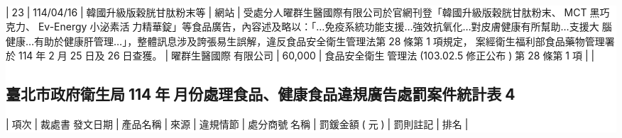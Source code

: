 |     23 | 114/04/16         | 韓國升級版穀胱甘肽粉末等                                                                                                           | 網站   | 受處分人曜群生醫國際有限公司於官網刊登「韓國升級版穀胱甘肽粉末、 MCT 黑巧克力、 Ev-Energy 小泌素活 力精華錠」等食品廣告，內容述及略以：「…免疫系統功能支援…強效抗氧化…對皮膚健康有所幫助…支援大 腦健康…有助於健康肝管理…」，整體訊息涉及誇張易生誤解，違反食品安全衛生管理法第 28 條第 1 項規定， 案經衛生福利部食品藥物管理署於 114 年 2 月 25 日及 26 日查獲。                                                                                                                                                                                                                                                                                                                                                                                                                                                                                                                                                                                                                                                                                                                                                                                                                                                                                                                                                                                                                                                                                                                                                                                                                                                                                                                                                                                                                                                                                                                                                                                                                                                                                                                                                                                                                                                                                                                                                                                                                                                                                                                                                                                                                                                                                                                                                                                                                                                                                                                                                                                                                                                                                                                                                                                                                                                                                                                          | 曜群生醫國際 有限公司                       | 60,000            | 食品安全衛生 管理法 (103.02.5 修正公布 ) 第 28 條第 1 項 |        |

## 臺北市政府衛生局 114 年 月份處理食品、健康食品違規廣告處罰案件統計表 4

|   項次 | 裁處書 發文日期   | 產品名稱                                                                                  | 來源   | 違規情節                                                                                                                                                                                                                                                                                                                                                                                                                                                                                                                                                                                                                                                                                                                                                                                                                                                                                                                                                                                                                                                                                                                                                                                                                                                                                                                                                                                                                    | 處分商號 名稱                      | 罰鍰金額 ( 元 )   | 罰則註記                                                 | 排名   |